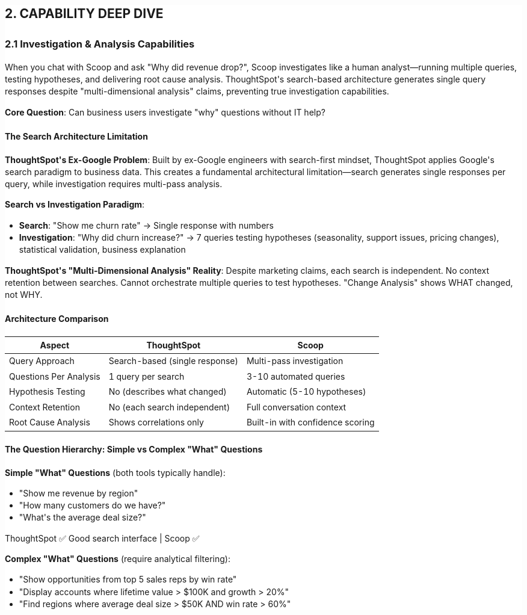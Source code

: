 
## 2. CAPABILITY DEEP DIVE

### 2.1 Investigation & Analysis Capabilities

When you chat with Scoop and ask "Why did revenue drop?", Scoop investigates like a human analyst—running multiple queries, testing hypotheses, and delivering root cause analysis. ThoughtSpot's search-based architecture generates single query responses despite "multi-dimensional analysis" claims, preventing true investigation capabilities.

**Core Question**: Can business users investigate "why" questions without IT help?

#### The Search Architecture Limitation

**ThoughtSpot's Ex-Google Problem**: Built by ex-Google engineers with search-first mindset, ThoughtSpot applies Google's search paradigm to business data. This creates a fundamental architectural limitation—search generates single responses per query, while investigation requires multi-pass analysis.

**Search vs Investigation Paradigm**:
- **Search**: "Show me churn rate" → Single response with numbers
- **Investigation**: "Why did churn increase?" → 7 queries testing hypotheses (seasonality, support issues, pricing changes), statistical validation, business explanation

**ThoughtSpot's "Multi-Dimensional Analysis" Reality**: Despite marketing claims, each search is independent. No context retention between searches. Cannot orchestrate multiple queries to test hypotheses. "Change Analysis" shows WHAT changed, not WHY.

#### Architecture Comparison

| Aspect | ThoughtSpot | Scoop |
|--------|-------------|-------|
| Query Approach | Search-based (single response) | Multi-pass investigation |
| Questions Per Analysis | 1 query per search | 3-10 automated queries |
| Hypothesis Testing | No (describes what changed) | Automatic (5-10 hypotheses) |
| Context Retention | No (each search independent) | Full conversation context |
| Root Cause Analysis | Shows correlations only | Built-in with confidence scoring |

#### The Question Hierarchy: Simple vs Complex "What" Questions

**Simple "What" Questions** (both tools typically handle):
- "Show me revenue by region"
- "How many customers do we have?"
- "What's the average deal size?"

ThoughtSpot ✅ Good search interface | Scoop ✅

**Complex "What" Questions** (require analytical filtering):
- "Show opportunities from top 5 sales reps by win rate"
- "Display accounts where lifetime value > $100K and growth > 20%"
- "Find regions where average deal size > $50K AND win rate > 60%"
